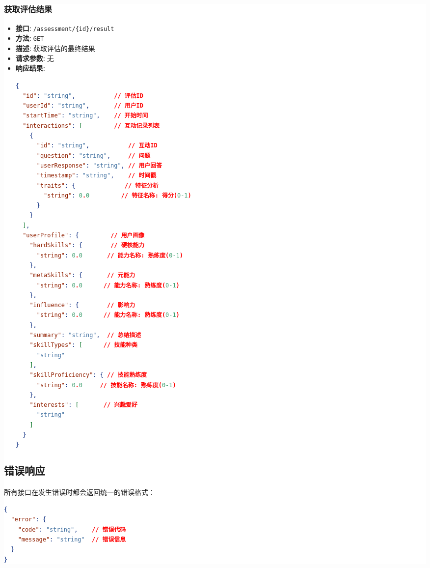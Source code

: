 ### 获取评估结果
- **接口**: `/assessment/{id}/result`
- **方法**: `GET`
- **描述**: 获取评估的最终结果
- **请求参数**: 无
- **响应结果**:
  ```json
  {
    "id": "string",           // 评估ID
    "userId": "string",       // 用户ID
    "startTime": "string",    // 开始时间
    "interactions": [         // 互动记录列表
      {
        "id": "string",           // 互动ID
        "question": "string",     // 问题
        "userResponse": "string", // 用户回答
        "timestamp": "string",    // 时间戳
        "traits": {              // 特征分析
          "string": 0.0         // 特征名称: 得分(0-1)
        }
      }
    ],
    "userProfile": {         // 用户画像
      "hardSkills": {        // 硬核能力
        "string": 0.0       // 能力名称: 熟练度(0-1)
      },
      "metaSkills": {       // 元能力
        "string": 0.0      // 能力名称: 熟练度(0-1)
      },
      "influence": {        // 影响力
        "string": 0.0      // 能力名称: 熟练度(0-1)
      },
      "summary": "string",  // 总结描述
      "skillTypes": [      // 技能种类
        "string"
      ],
      "skillProficiency": { // 技能熟练度
        "string": 0.0     // 技能名称: 熟练度(0-1)
      },
      "interests": [       // 兴趣爱好
        "string"
      ]
    }
  }
  ```

## 错误响应
所有接口在发生错误时都会返回统一的错误格式：
```json
{
  "error": {
    "code": "string",    // 错误代码
    "message": "string"  // 错误信息
  }
}
```
